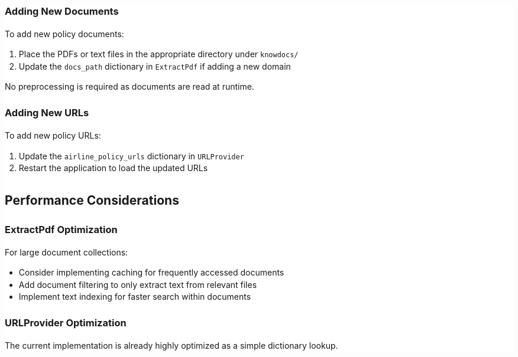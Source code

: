 ### Adding New Documents

To add new policy documents:

1. Place the PDFs or text files in the appropriate directory under `knowdocs/`
2. Update the `docs_path` dictionary in `ExtractPdf` if adding a new domain

No preprocessing is required as documents are read at runtime.

### Adding New URLs

To add new policy URLs:

1. Update the `airline_policy_urls` dictionary in `URLProvider`
2. Restart the application to load the updated URLs

## Performance Considerations

### ExtractPdf Optimization

For large document collections:
- Consider implementing caching for frequently accessed documents
- Add document filtering to only extract text from relevant files
- Implement text indexing for faster search within documents

### URLProvider Optimization

The current implementation is already highly optimized as a simple dictionary lookup.